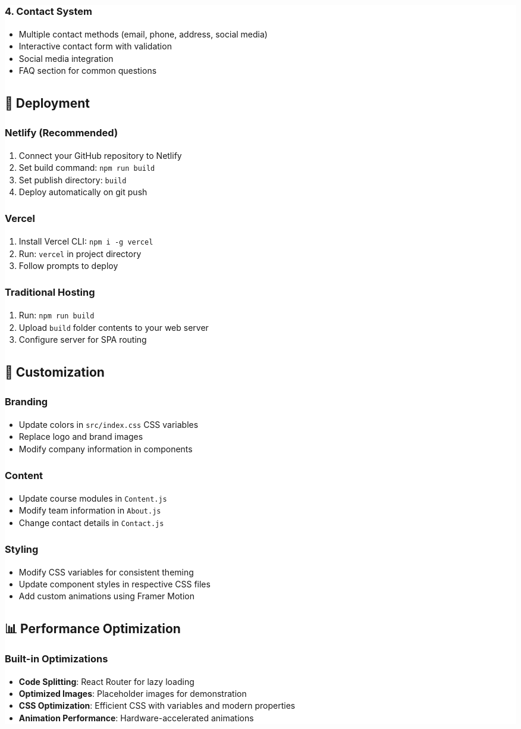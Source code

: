 ### 4. Contact System
- Multiple contact methods (email, phone, address, social media)
- Interactive contact form with validation
- Social media integration
- FAQ section for common questions

## 🚀 Deployment

### Netlify (Recommended)
1. Connect your GitHub repository to Netlify
2. Set build command: `npm run build`
3. Set publish directory: `build`
4. Deploy automatically on git push

### Vercel
1. Install Vercel CLI: `npm i -g vercel`
2. Run: `vercel` in project directory
3. Follow prompts to deploy

### Traditional Hosting
1. Run: `npm run build`
2. Upload `build` folder contents to your web server
3. Configure server for SPA routing

## 🔧 Customization

### Branding
- Update colors in `src/index.css` CSS variables
- Replace logo and brand images
- Modify company information in components

### Content
- Update course modules in `Content.js`
- Modify team information in `About.js`
- Change contact details in `Contact.js`

### Styling
- Modify CSS variables for consistent theming
- Update component styles in respective CSS files
- Add custom animations using Framer Motion

## 📊 Performance Optimization

### Built-in Optimizations
- **Code Splitting**: React Router for lazy loading
- **Optimized Images**: Placeholder images for demonstration
- **CSS Optimization**: Efficient CSS with variables and modern properties
- **Animation Performance**: Hardware-accelerated animations
